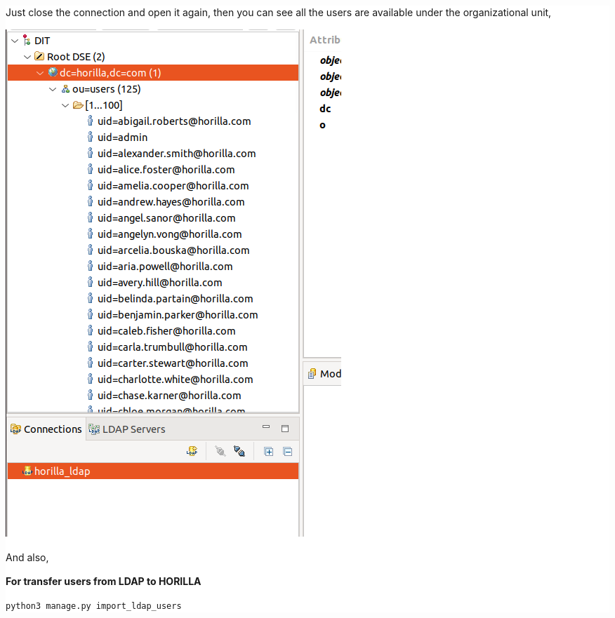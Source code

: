 Just close the connection and open it again, then you can see all the users are available under the organizational unit,

![alt text](media/image_12.png)

And also, 

**For transfer users from LDAP to HORILLA**

```bash
python3 manage.py import_ldap_users
```

